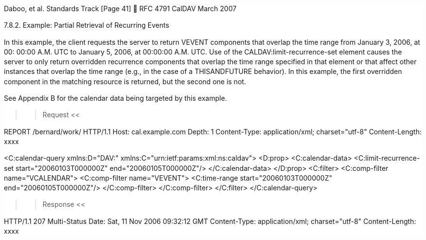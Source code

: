



Daboo, et al.               Standards Track                    [Page 41]

RFC 4791                         CalDAV                       March 2007


7.8.2.  Example: Partial Retrieval of Recurring Events

   In this example, the client requests the server to return VEVENT
   components that overlap the time range from January 3, 2006, at 00:
   00:00 A.M. UTC to January 5, 2006, at 00:00:00 A.M. UTC.  Use of the
   CALDAV:limit-recurrence-set element causes the server to only return
   overridden recurrence components that overlap the time range
   specified in that element or that affect other instances that overlap
   the time range (e.g., in the case of a THISANDFUTURE behavior).  In
   this example, the first overridden component in the matching resource
   is returned, but the second one is not.

   See Appendix B for the calendar data being targeted by this example.

   >> Request <<

   REPORT /bernard/work/ HTTP/1.1
   Host: cal.example.com
   Depth: 1
   Content-Type: application/xml; charset="utf-8"
   Content-Length: xxxx

   <?xml version="1.0" encoding="utf-8" ?>
   <C:calendar-query xmlns:D="DAV:"
                     xmlns:C="urn:ietf:params:xml:ns:caldav">
     <D:prop>
       <C:calendar-data>
         <C:limit-recurrence-set start="20060103T000000Z"
                                 end="20060105T000000Z"/>
       </C:calendar-data>
     </D:prop>
     <C:filter>
       <C:comp-filter name="VCALENDAR">
         <C:comp-filter name="VEVENT">
           <C:time-range start="20060103T000000Z"
                         end="20060105T000000Z"/>
         </C:comp-filter>
       </C:comp-filter>
     </C:filter>
   </C:calendar-query>

   >> Response <<

   HTTP/1.1 207 Multi-Status
   Date: Sat, 11 Nov 2006 09:32:12 GMT
   Content-Type: application/xml; charset="utf-8"
   Content-Length: xxxx

